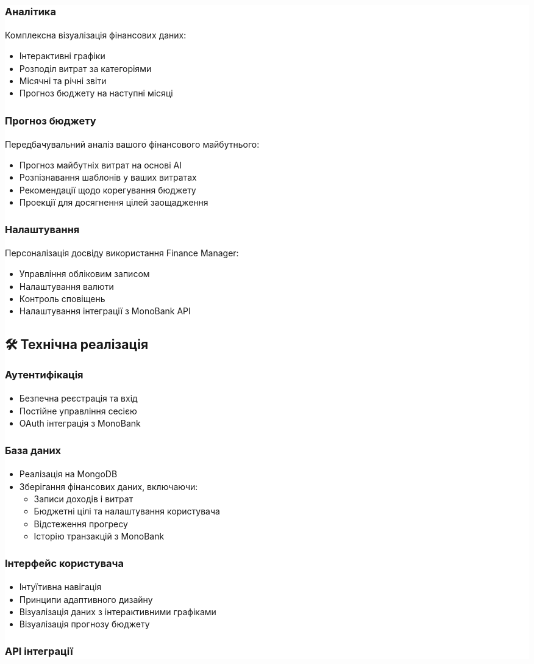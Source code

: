 ### Аналітика

Комплексна візуалізація фінансових даних:

- Інтерактивні графіки
- Розподіл витрат за категоріями
- Місячні та річні звіти
- Прогноз бюджету на наступні місяці

### Прогноз бюджету

Передбачувальний аналіз вашого фінансового майбутнього:

- Прогноз майбутніх витрат на основі AI
- Розпізнавання шаблонів у ваших витратах
- Рекомендації щодо корегування бюджету
- Проекції для досягнення цілей заощадження

### Налаштування

Персоналізація досвіду використання Finance Manager:

- Управління обліковим записом
- Налаштування валюти
- Контроль сповіщень
- Налаштування інтеграції з MonoBank API

## 🛠 Технічна реалізація

### Аутентифікація

- Безпечна реєстрація та вхід
- Постійне управління сесією
- OAuth інтеграція з MonoBank

### База даних

- Реалізація на MongoDB
- Зберігання фінансових даних, включаючи:
  - Записи доходів і витрат
  - Бюджетні цілі та налаштування користувача
  - Відстеження прогресу
  - Історію транзакцій з MonoBank

### Інтерфейс користувача

- Інтуїтивна навігація
- Принципи адаптивного дизайну
- Візуалізація даних з інтерактивними графіками
- Візуалізація прогнозу бюджету

### API інтеграції
